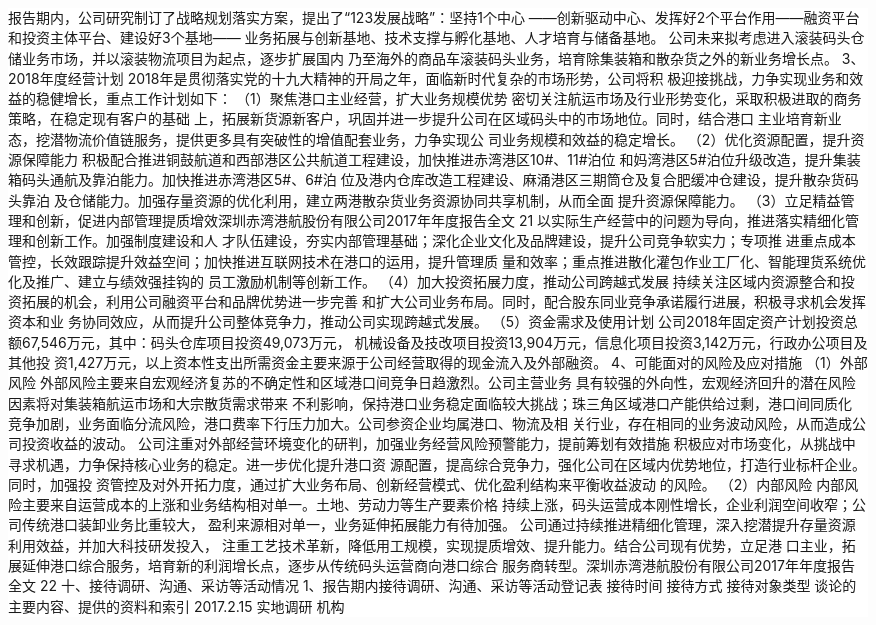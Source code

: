 报告期内，公司研究制订了战略规划落实方案，提出了“123发展战略”：坚持1个中心
——创新驱动中心、发挥好2个平台作用——融资平台和投资主体平台、建设好3个基地——
业务拓展与创新基地、技术支撑与孵化基地、人才培育与储备基地。
公司未来拟考虑进入滚装码头仓储业务市场，并以滚装物流项目为起点，逐步扩展国内
乃至海外的商品车滚装码头业务，培育除集装箱和散杂货之外的新业务增长点。
3、2018年度经营计划
2018年是贯彻落实党的十九大精神的开局之年，面临新时代复杂的市场形势，公司将积
极迎接挑战，力争实现业务和效益的稳健增长，重点工作计划如下：
（1）聚焦港口主业经营，扩大业务规模优势
密切关注航运市场及行业形势变化，采取积极进取的商务策略，在稳定现有客户的基础
上，拓展新货源新客户，巩固并进一步提升公司在区域码头中的市场地位。同时，结合港口
主业培育新业态，挖潜物流价值链服务，提供更多具有突破性的增值配套业务，力争实现公
司业务规模和效益的稳定增长。
（2）优化资源配置，提升资源保障能力
积极配合推进铜鼓航道和西部港区公共航道工程建设，加快推进赤湾港区10#、11#泊位
和妈湾港区5#泊位升级改造，提升集装箱码头通航及靠泊能力。加快推进赤湾港区5#、6#泊
位及港内仓库改造工程建设、麻涌港区三期筒仓及复合肥缓冲仓建设，提升散杂货码头靠泊
及仓储能力。加强存量资源的优化利用，建立两港散杂货业务资源协同共享机制，从而全面
提升资源保障能力。
（3）立足精益管理和创新，促进内部管理提质增效深圳赤湾港航股份有限公司2017年年度报告全文
21
以实际生产经营中的问题为导向，推进落实精细化管理和创新工作。加强制度建设和人
才队伍建设，夯实内部管理基础；深化企业文化及品牌建设，提升公司竞争软实力；专项推
进重点成本管控，长效跟踪提升效益空间；加快推进互联网技术在港口的运用，提升管理质
量和效率；重点推进散化灌包作业工厂化、智能理货系统优化及推广、建立与绩效强挂钩的
员工激励机制等创新工作。
（4）加大投资拓展力度，推动公司跨越式发展
持续关注区域内资源整合和投资拓展的机会，利用公司融资平台和品牌优势进一步完善
和扩大公司业务布局。同时，配合股东同业竞争承诺履行进展，积极寻求机会发挥资本和业
务协同效应，从而提升公司整体竞争力，推动公司实现跨越式发展。
（5）资金需求及使用计划
公司2018年固定资产计划投资总额67,546万元，其中：码头仓库项目投资49,073万元，
机械设备及技改项目投资13,904万元，信息化项目投资3,142万元，行政办公项目及其他投
资1,427万元，以上资本性支出所需资金主要来源于公司经营取得的现金流入及外部融资。
4、可能面对的风险及应对措施
（1）外部风险
外部风险主要来自宏观经济复苏的不确定性和区域港口间竞争日趋激烈。公司主营业务
具有较强的外向性，宏观经济回升的潜在风险因素将对集装箱航运市场和大宗散货需求带来
不利影响，保持港口业务稳定面临较大挑战；珠三角区域港口产能供给过剩，港口间同质化
竞争加剧，业务面临分流风险，港口费率下行压力加大。公司参资企业均属港口、物流及相
关行业，存在相同的业务波动风险，从而造成公司投资收益的波动。
公司注重对外部经营环境变化的研判，加强业务经营风险预警能力，提前筹划有效措施
积极应对市场变化，从挑战中寻求机遇，力争保持核心业务的稳定。进一步优化提升港口资
源配置，提高综合竞争力，强化公司在区域内优势地位，打造行业标杆企业。同时，加强投
资管控及对外开拓力度，通过扩大业务布局、创新经营模式、优化盈利结构来平衡收益波动
的风险。
（2）内部风险
内部风险主要来自运营成本的上涨和业务结构相对单一。土地、劳动力等生产要素价格
持续上涨，码头运营成本刚性增长，企业利润空间收窄；公司传统港口装卸业务比重较大，
盈利来源相对单一，业务延伸拓展能力有待加强。
公司通过持续推进精细化管理，深入挖潜提升存量资源利用效益，并加大科技研发投入，
注重工艺技术革新，降低用工规模，实现提质增效、提升能力。结合公司现有优势，立足港
口主业，拓展延伸港口综合服务，培育新的利润增长点，逐步从传统码头运营商向港口综合
服务商转型。深圳赤湾港航股份有限公司2017年年度报告全文
22
十、接待调研、沟通、采访等活动情况
1、报告期内接待调研、沟通、采访等活动登记表
接待时间
接待方式
接待对象类型
谈论的主要内容、提供的资料和索引
2017.2.15
实地调研
机构